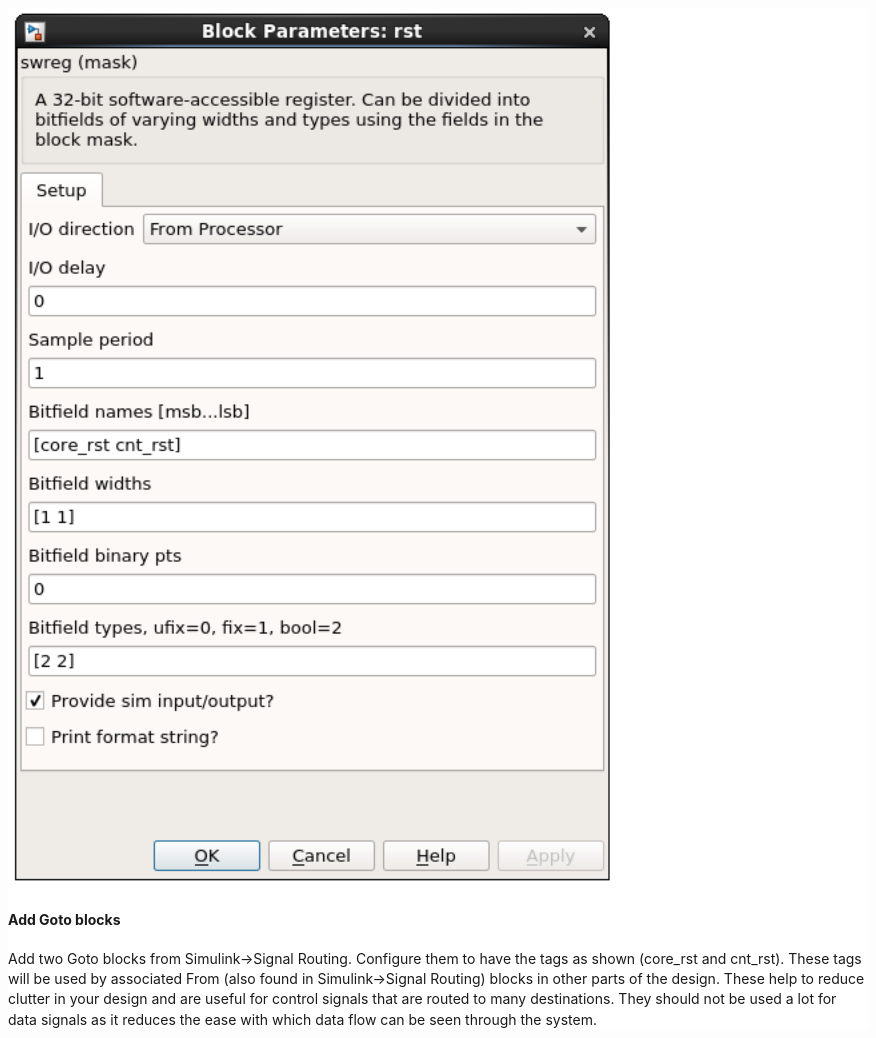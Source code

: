 ![](../../_static/img/tut_ten_gbe/tut2_rst_mask_params.png)

#### Add Goto blocks ####
Add two Goto blocks from Simulink->Signal Routing. Configure them to have the tags as shown (core_rst and cnt_rst). These tags will be used by associated From (also found in Simulink->Signal Routing) blocks in other parts of the design. These help to reduce clutter in your design and are useful for control signals that are routed to many destinations. They should not be used a lot for data signals as it reduces the ease with which data flow can be seen through the system.
